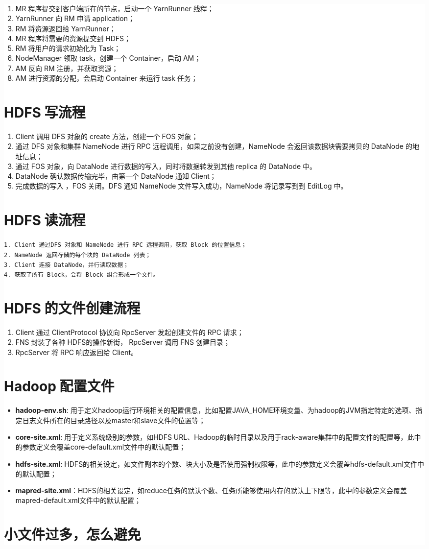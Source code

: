 1. MR 程序提交到客户端所在的节点，启动一个 YarnRunner 线程；
2. YarnRunner 向 RM 申请 application；
3. RM 将资源返回给 YarnRunner；
4. MR 程序将需要的资源提交到 HDFS；
5. RM 将用户的请求初始化为 Task；
6. NodeManager 领取 task，创建一个 Container，启动 AM；
7. AM 反向 RM 注册，并获取资源；
8. AM 进行资源的分配，会启动 Container 来运行 task 任务；



# HDFS 写流程

1. Client 调用 DFS 对象的 create 方法，创建一个 FOS 对象；
2. 通过 DFS 对象和集群 NameNode 进行 RPC 远程调用，如果之前没有创建，NameNode 会返回该数据块需要拷贝的 DataNode 的地址信息；
3. 通过 FOS 对象，向 DataNode 进行数据的写入，同时将数据转发到其他 replica 的 DataNode 中。
4. DataNode 确认数据传输完毕，由第一个 DataNode 通知 Client；
5. 完成数据的写入 ，FOS 关闭。DFS 通知 NameNode 文件写入成功，NameNode 将记录写到到 EditLog 中。



# HDFS 读流程

	1. Client 通过DFS 对象和 NameNode 进行 RPC 远程调用，获取 Block 的位置信息；
 	2. NameNode 返回存储的每个块的 DataNode 列表；
 	3. Client 连接 DataNode，并行读取数据；
 	4. 获取了所有 Block，会将 Block 组合形成一个文件。



# HDFS 的文件创建流程

1. Client 通过 ClientProtocol 协议向 RpcServer 发起创建文件的 RPC 请求；
2. FNS 封装了各种 HDFS的操作新街， RpcServer 调用 FNS 创建目录；
3. RpcServer 将 RPC 响应返回给 Client。



# Hadoop 配置文件

- **hadoop-env.sh**: 用于定义hadoop运行环境相关的配置信息，比如配置JAVA_HOME环境变量、为hadoop的JVM指定特定的选项、指定日志文件所在的目录路径以及master和slave文件的位置等；

- **core-site.xml**: 用于定义系统级别的参数，如HDFS URL、Hadoop的临时目录以及用于rack-aware集群中的配置文件的配置等，此中的参数定义会覆盖core-default.xml文件中的默认配置；

- **hdfs-site.xml**: HDFS的相关设定，如文件副本的个数、块大小及是否使用强制权限等，此中的参数定义会覆盖hdfs-default.xml文件中的默认配置；

- **mapred-site.xml**：HDFS的相关设定，如reduce任务的默认个数、任务所能够使用内存的默认上下限等，此中的参数定义会覆盖mapred-default.xml文件中的默认配置；



# 小文件过多，怎么避免
